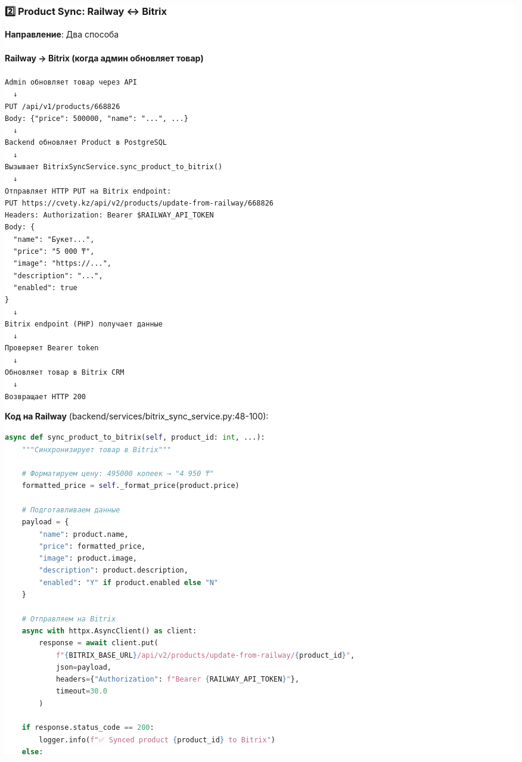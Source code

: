 ### 2️⃣ Product Sync: Railway ↔ Bitrix

**Направление**: Два способа

#### Railway → Bitrix (когда админ обновляет товар)

```
Admin обновляет товар через API
  ↓
PUT /api/v1/products/668826
Body: {"price": 500000, "name": "...", ...}
  ↓
Backend обновляет Product в PostgreSQL
  ↓
Вызывает BitrixSyncService.sync_product_to_bitrix()
  ↓
Отправляет HTTP PUT на Bitrix endpoint:
PUT https://cvety.kz/api/v2/products/update-from-railway/668826
Headers: Authorization: Bearer $RAILWAY_API_TOKEN
Body: {
  "name": "Букет...",
  "price": "5 000 ₸",
  "image": "https://...",
  "description": "...",
  "enabled": true
}
  ↓
Bitrix endpoint (PHP) получает данные
  ↓
Проверяет Bearer token
  ↓
Обновляет товар в Bitrix CRM
  ↓
Возвращает HTTP 200
```

**Код на Railway** (backend/services/bitrix_sync_service.py:48-100):
```python
async def sync_product_to_bitrix(self, product_id: int, ...):
    """Синхронизирует товар в Bitrix"""

    # Форматируем цену: 495000 копеек → "4 950 ₸"
    formatted_price = self._format_price(product.price)

    # Подготавливаем данные
    payload = {
        "name": product.name,
        "price": formatted_price,
        "image": product.image,
        "description": product.description,
        "enabled": "Y" if product.enabled else "N"
    }

    # Отправляем на Bitrix
    async with httpx.AsyncClient() as client:
        response = await client.put(
            f"{BITRIX_BASE_URL}/api/v2/products/update-from-railway/{product_id}",
            json=payload,
            headers={"Authorization": f"Bearer {RAILWAY_API_TOKEN}"},
            timeout=30.0
        )

    if response.status_code == 200:
        logger.info(f"✅ Synced product {product_id} to Bitrix")
    else:
```